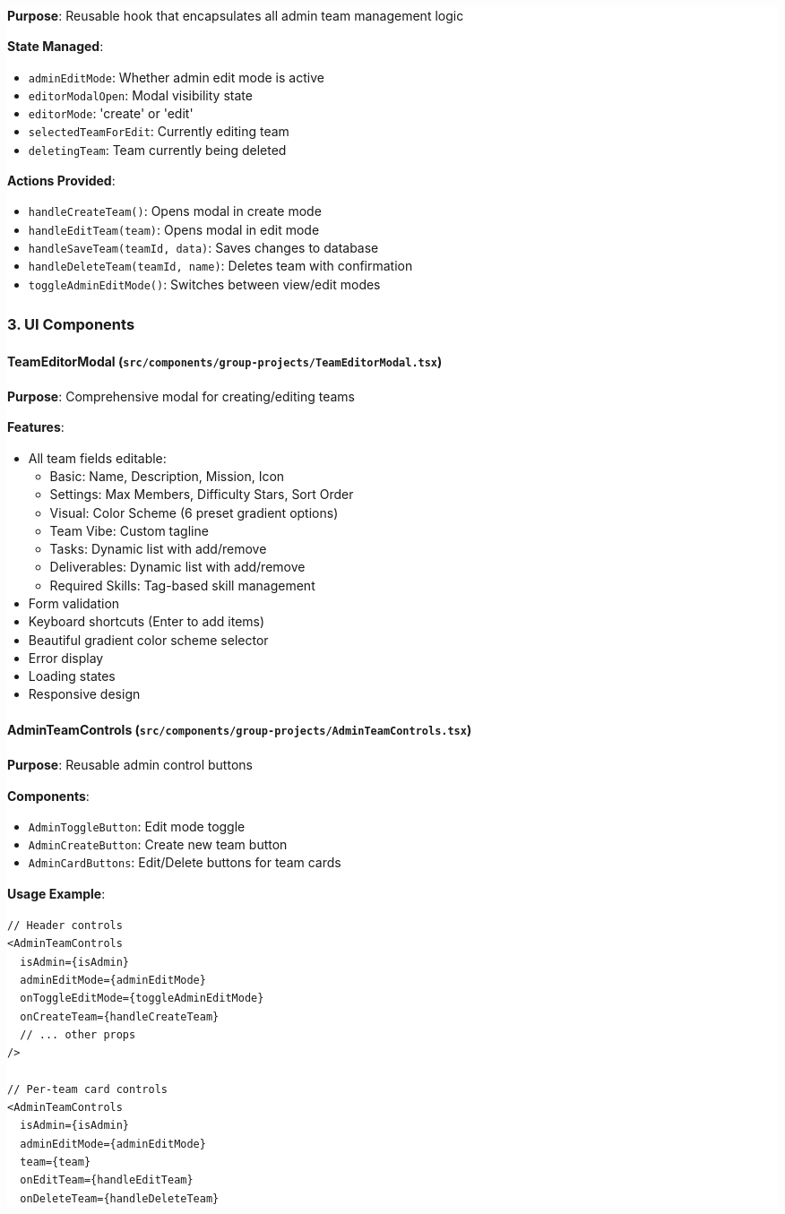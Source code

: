 **Purpose**: Reusable hook that encapsulates all admin team management logic

**State Managed**:
- `adminEditMode`: Whether admin edit mode is active
- `editorModalOpen`: Modal visibility state
- `editorMode`: 'create' or 'edit'
- `selectedTeamForEdit`: Currently editing team
- `deletingTeam`: Team currently being deleted

**Actions Provided**:
- `handleCreateTeam()`: Opens modal in create mode
- `handleEditTeam(team)`: Opens modal in edit mode
- `handleSaveTeam(teamId, data)`: Saves changes to database
- `handleDeleteTeam(teamId, name)`: Deletes team with confirmation
- `toggleAdminEditMode()`: Switches between view/edit modes

### 3. UI Components

#### TeamEditorModal (`src/components/group-projects/TeamEditorModal.tsx`)

**Purpose**: Comprehensive modal for creating/editing teams

**Features**:
- All team fields editable:
  - Basic: Name, Description, Mission, Icon
  - Settings: Max Members, Difficulty Stars, Sort Order
  - Visual: Color Scheme (6 preset gradient options)
  - Team Vibe: Custom tagline
  - Tasks: Dynamic list with add/remove
  - Deliverables: Dynamic list with add/remove
  - Required Skills: Tag-based skill management
- Form validation
- Keyboard shortcuts (Enter to add items)
- Beautiful gradient color scheme selector
- Error display
- Loading states
- Responsive design

#### AdminTeamControls (`src/components/group-projects/AdminTeamControls.tsx`)

**Purpose**: Reusable admin control buttons

**Components**:
- `AdminToggleButton`: Edit mode toggle
- `AdminCreateButton`: Create new team button
- `AdminCardButtons`: Edit/Delete buttons for team cards

**Usage Example**:
```tsx
// Header controls
<AdminTeamControls
  isAdmin={isAdmin}
  adminEditMode={adminEditMode}
  onToggleEditMode={toggleAdminEditMode}
  onCreateTeam={handleCreateTeam}
  // ... other props
/>

// Per-team card controls
<AdminTeamControls
  isAdmin={isAdmin}
  adminEditMode={adminEditMode}
  team={team}
  onEditTeam={handleEditTeam}
  onDeleteTeam={handleDeleteTeam}
```